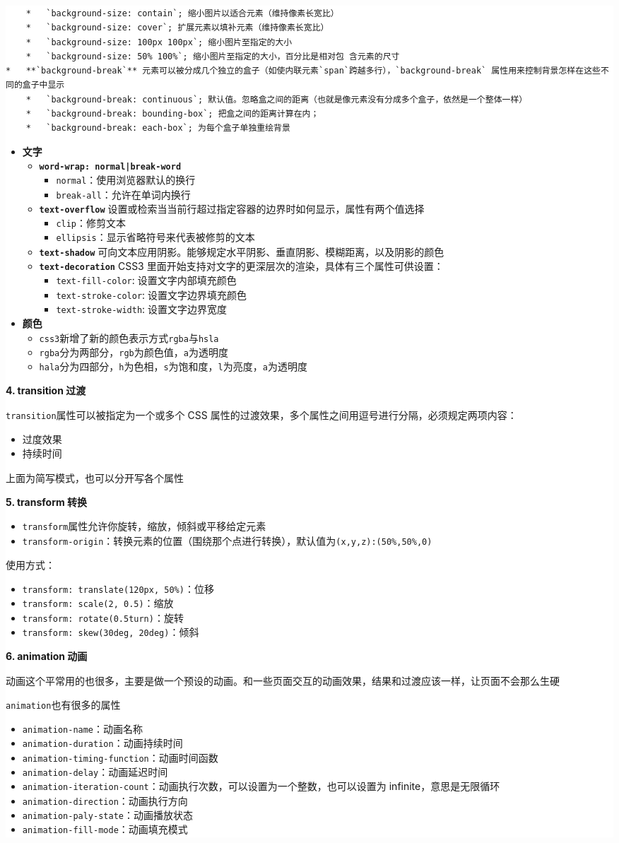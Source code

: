         *   `background-size: contain`; 缩小图片以适合元素（维持像素长宽比）
        *   `background-size: cover`; 扩展元素以填补元素（维持像素长宽比）
        *   `background-size: 100px 100px`; 缩小图片至指定的大小
        *   `background-size: 50% 100%`; 缩小图片至指定的大小，百分比是相对包 含元素的尺寸
    *   **`background-break`** 元素可以被分成几个独立的盒子（如使内联元素`span`跨越多行），`background-break` 属性用来控制背景怎样在这些不同的盒子中显示
        *   `background-break: continuous`; 默认值。忽略盒之间的距离（也就是像元素没有分成多个盒子，依然是一个整体一样）
        *   `background-break: bounding-box`; 把盒之间的距离计算在内；
        *   `background-break: each-box`; 为每个盒子单独重绘背景
*   **文字**
    *   **`word-wrap: normal|break-word`**
        *   `normal`：使用浏览器默认的换行
        *   `break-all`：允许在单词内换行
    *   **`text-overflow`** 设置或检索当当前行超过指定容器的边界时如何显示，属性有两个值选择
        *   `clip`：修剪文本
        *   `ellipsis`：显示省略符号来代表被修剪的文本
    *   **`text-shadow`** 可向文本应用阴影。能够规定水平阴影、垂直阴影、模糊距离，以及阴影的颜色
    *   **`text-decoration`** CSS3 里面开始支持对文字的更深层次的渲染，具体有三个属性可供设置：
        *   `text-fill-color`: 设置文字内部填充颜色
        *   `text-stroke-color`: 设置文字边界填充颜色
        *   `text-stroke-width`: 设置文字边界宽度
*   **颜色**
    *   `css3`新增了新的颜色表示方式`rgba`与`hsla`
    *   `rgba`分为两部分，`rgb`为颜色值，`a`为透明度
    *   `hala`分为四部分，`h`为色相，`s`为饱和度，`l`为亮度，`a`为透明度

**4. transition 过渡**

`transition`属性可以被指定为一个或多个 CSS 属性的过渡效果，多个属性之间用逗号进行分隔，必须规定两项内容：

*   过度效果
*   持续时间

上面为简写模式，也可以分开写各个属性

**5. transform 转换**

*   `transform`属性允许你旋转，缩放，倾斜或平移给定元素
*   `transform-origin`：转换元素的位置（围绕那个点进行转换），默认值为`(x,y,z):(50%,50%,0)`

使用方式：

*   `transform: translate(120px, 50%)`：位移
*   `transform: scale(2, 0.5)`：缩放
*   `transform: rotate(0.5turn)`：旋转
*   `transform: skew(30deg, 20deg)`：倾斜

**6. animation 动画**

动画这个平常用的也很多，主要是做一个预设的动画。和一些页面交互的动画效果，结果和过渡应该一样，让页面不会那么生硬

`animation`也有很多的属性

*   `animation-name`：动画名称
*   `animation-duration`：动画持续时间
*   `animation-timing-function`：动画时间函数
*   `animation-delay`：动画延迟时间
*   `animation-iteration-count`：动画执行次数，可以设置为一个整数，也可以设置为 infinite，意思是无限循环
*   `animation-direction`：动画执行方向
*   `animation-paly-state`：动画播放状态
*   `animation-fill-mode`：动画填充模式
